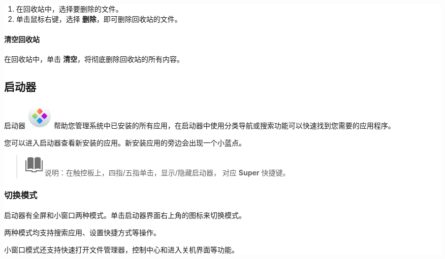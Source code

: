 1. 在回收站中，选择要删除的文件。
2. 单击鼠标右键，选择 **删除**，即可删除回收站的文件。

#### 清空回收站

在回收站中，单击 **清空**，将彻底删除回收站的所有内容。

## 启动器
启动器 ![launcher](icon/deepin-launcher.svg) 帮助您管理系统中已安装的所有应用，在启动器中使用分类导航或搜索功能可以快速找到您需要的应用程序。

您可以进入启动器查看新安装的应用。新安装应用的旁边会出现一个小蓝点。

> ![notes](icon/notes.svg)说明：在触控板上，四指/五指单击，显示/隐藏启动器， 对应 **Super** 快捷键。


### 切换模式

启动器有全屏和小窗口两种模式。单击启动器界面右上角的图标来切换模式。

两种模式均支持搜索应用、设置快捷方式等操作。

小窗口模式还支持快速打开文件管理器，控制中心和进入关机界面等功能。
